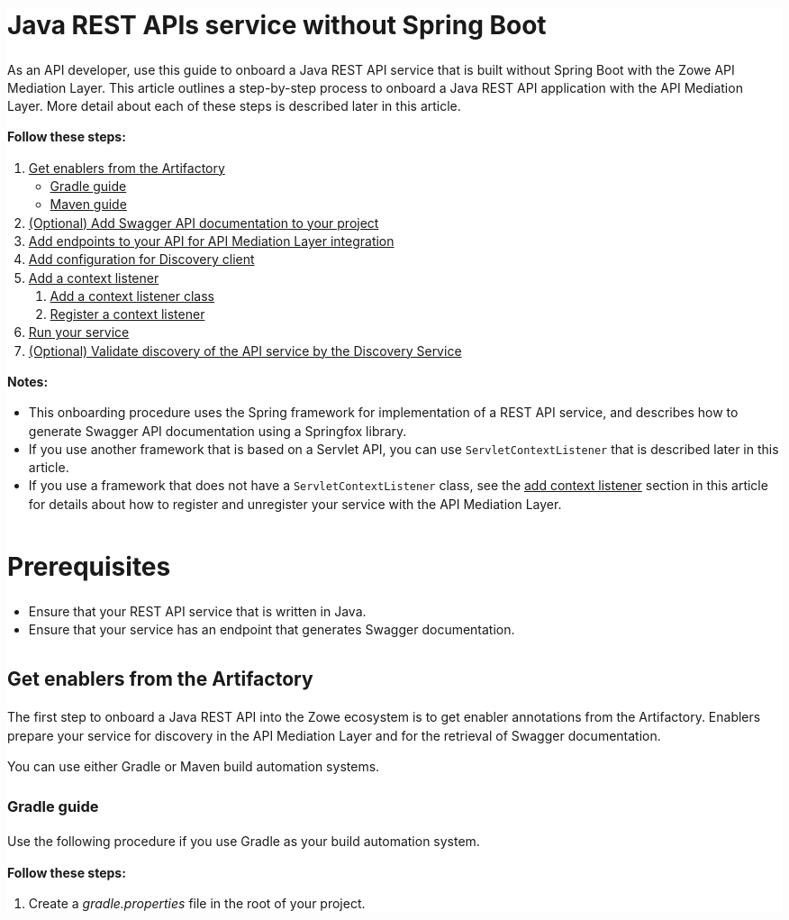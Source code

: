 # Java REST APIs service without Spring Boot

As an API developer, use this guide to onboard a Java REST API service that is built without Spring Boot with the Zowe API Mediation Layer. This article outlines a step-by-step process to onboard a Java REST API application with the API Mediation Layer. More detail about each of these steps is described later in this article.

**Follow these steps:**
1. [Get enablers from the Artifactory](#get-enablers-from-the-artifactory)
    * [Gradle guide](#gradle-guide)
    * [Maven guide](#maven-guide)
2. [(Optional) Add Swagger API documentation to your project](#optional-add-swagger-api-documentation-to-your-project)
3. [Add endpoints to your API for API Mediation Layer integration](#add-endpoints-to-your-api-for-api-mediation-layer-integration)
4. [Add configuration for Discovery client](#add-configuration-for-discovery-client)
5. [Add a context listener](#add-a-context-listener)
    1. [Add a context listener class](#add-a-context-listener-class)
    2. [Register a context listener](#register-a-context-listener)
6. [Run your service](#run-your-service)
7. [(Optional) Validate discovery of the API service by the Discovery Service](#optional-validate-discovery-of-the-api-service-by-the-discovery-service)

**Notes:** 
* This onboarding procedure uses the Spring framework for implementation of a REST API service, and describes how to generate Swagger API documentation using a Springfox library.
* If you use another framework that is based on a Servlet API, you can use `ServletContextListener` that is described later in this article.
* If you use a framework that does not have a `ServletContextListener` class, see the [add context listener](#add-a-context-listener) section in this article for details about how to register and unregister your service with the API Mediation Layer.

# Prerequisites
* Ensure that your REST API service that is written in Java.
* Ensure that your service has an endpoint that generates Swagger documentation. 

## Get enablers from the Artifactory

The first step to onboard a Java REST API into the Zowe ecosystem is to get enabler annotations from the Artifactory. Enablers prepare your service for discovery in the API Mediation Layer and for the retrieval of Swagger documentation.

You can use either Gradle or Maven build automation systems. 

### Gradle guide
Use the following procedure if you use Gradle as your build automation system.

**Follow these steps:**

1.  Create a *gradle.properties* file in the root of your project.
 